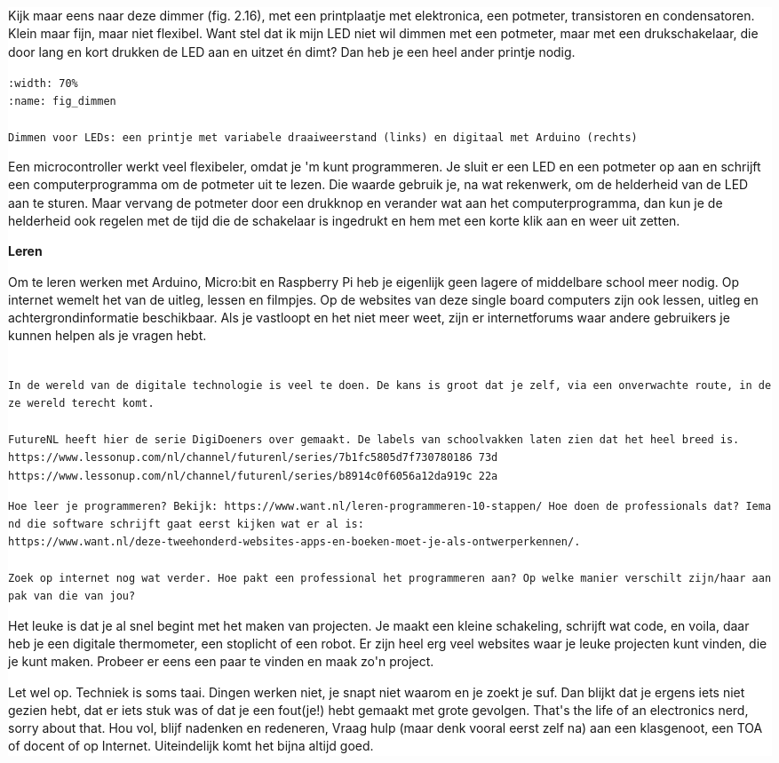 Kijk maar eens naar deze dimmer (fig. 2.16), met een printplaatje met elektronica, een potmeter, transistoren en condensatoren. Klein maar fijn, maar niet flexibel. Want stel dat ik mijn LED niet wil dimmen met een potmeter, maar met een drukschakelaar, die door lang en kort drukken de LED aan en uitzet én dimt? Dan heb je een heel ander printje nodig.

```{figure} https://cdn.mathpix.com/cropped/2024_12_20_510ffc175a3910aebf8dg-26.jpg?height=570&width=1317&top_left_y=840&top_left_x=275
:width: 70%
:name: fig_dimmen

Dimmen voor LEDs: een printje met variabele draaiweerstand (links) en digitaal met Arduino (rechts)
```

Een microcontroller werkt veel flexibeler, omdat je 'm kunt programmeren. Je sluit er een LED en een potmeter op aan en schrijft een computerprogramma om de potmeter uit te lezen. Die waarde gebruik je, na wat rekenwerk, om de helderheid van de LED aan te sturen. Maar vervang de potmeter door een drukknop en verander wat aan het computerprogramma, dan kun je de helderheid ook regelen met de tijd die de schakelaar is ingedrukt en hem met een korte klik aan en weer uit zetten.

**Leren**

Om te leren werken met Arduino, Micro:bit en Raspberry Pi heb je eigenlijk geen lagere of middelbare school meer nodig. Op internet wemelt het van de uitleg, lessen en filmpjes. Op de websites van deze single board computers zijn ook lessen, uitleg en achtergrondinformatie beschikbaar. Als je vastloopt en het niet meer weet, zijn er internetforums waar andere gebruikers je kunnen helpen als je vragen hebt.

```{note} Beroepen

In de wereld van de digitale technologie is veel te doen. De kans is groot dat je zelf, via een onverwachte route, in deze wereld terecht komt.

FutureNL heeft hier de serie DigiDoeners over gemaakt. De labels van schoolvakken laten zien dat het heel breed is.
https://www.lessonup.com/nl/channel/futurenl/series/7b1fc5805d7f730780186 73d
https://www.lessonup.com/nl/channel/futurenl/series/b8914c0f6056a12da919c 22a
```

```{exercise}  Wat is er allemaal te leren in die digitale wereld?
Hoe leer je programmeren? Bekijk: https://www.want.nl/leren-programmeren-10-stappen/ Hoe doen de professionals dat? Iemand die software schrijft gaat eerst kijken wat er al is:
https://www.want.nl/deze-tweehonderd-websites-apps-en-boeken-moet-je-als-ontwerperkennen/.

Zoek op internet nog wat verder. Hoe pakt een professional het programmeren aan? Op welke manier verschilt zijn/haar aanpak van die van jou?
```

Het leuke is dat je al snel begint met het maken van projecten. Je maakt een kleine schakeling, schrijft wat code, en voila, daar heb je een digitale thermometer, een stoplicht of een robot. Er zijn heel erg veel websites waar je leuke projecten kunt vinden, die je kunt maken. Probeer er eens een paar te vinden en maak zo'n project.

Let wel op. Techniek is soms taai. Dingen werken niet, je snapt niet waarom en je zoekt je suf. Dan blijkt dat je ergens iets niet gezien hebt, dat er iets stuk was of dat je een fout(je!) hebt gemaakt met grote gevolgen. That's the life of an electronics nerd, sorry about that. Hou vol, blijf nadenken en redeneren, Vraag hulp (maar denk vooral eerst zelf na) aan een klasgenoot, een TOA of docent of op Internet. Uiteindelijk komt het bijna altijd goed.
